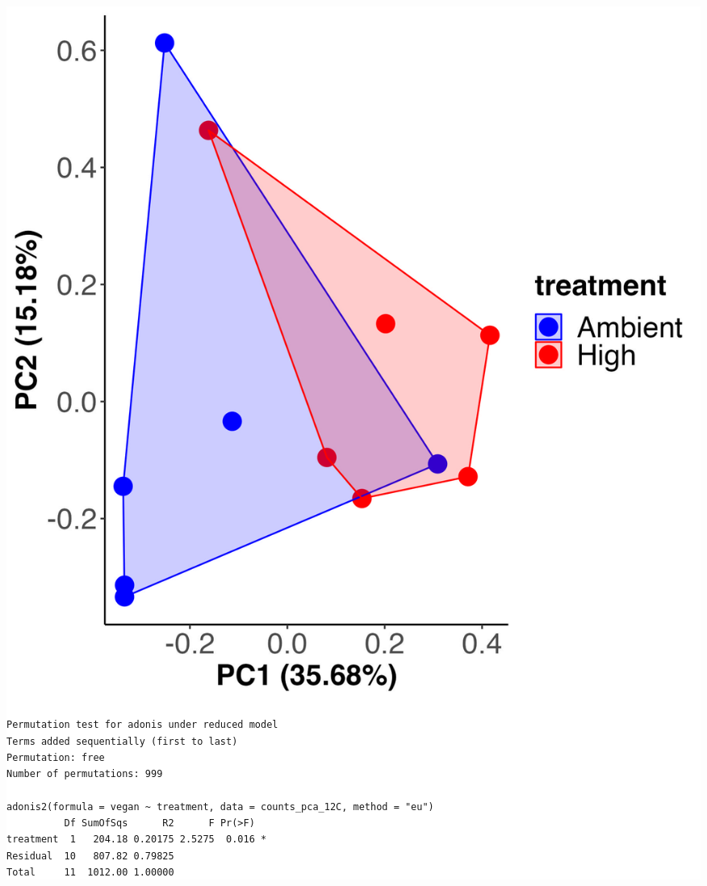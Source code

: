 ![](https://raw.githubusercontent.com/AHuffmyer/ASH_Putnam_Lab_Notebook/master/images/NotebookImages/Mcap2021/pca_treatment_12C.jpg)  

```
Permutation test for adonis under reduced model
Terms added sequentially (first to last)
Permutation: free
Number of permutations: 999

adonis2(formula = vegan ~ treatment, data = counts_pca_12C, method = "eu")
          Df SumOfSqs      R2      F Pr(>F)  
treatment  1   204.18 0.20175 2.5275  0.016 *
Residual  10   807.82 0.79825                
Total     11  1012.00 1.00000         
```
